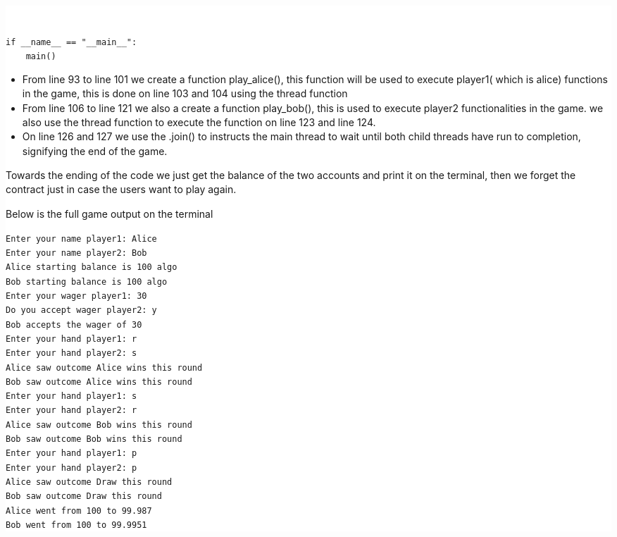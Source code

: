 ```


if __name__ == "__main__":
    main()

```
* From line 93 to line 101 we create a function play_alice(), this function will be used to execute player1( which is alice) functions in the game, this is done on line 103 and 104 using the thread function
* From line 106 to line 121 we also a create a function play_bob(), this is used to execute player2 functionalities in the game. we also use the thread function to execute the function on line 123 and line 124. 
* On line 126 and 127 we use the .join() to instructs the main thread to wait until both child threads have run to completion, signifying the end of the game.
 
Towards the ending of the code we just get the balance of the two accounts and print it on the terminal, then we forget the contract just in case the users want to play again.

Below is the full game output on the terminal 
```
Enter your name player1: Alice
Enter your name player2: Bob     
Alice starting balance is 100 algo
Bob starting balance is 100 algo
Enter your wager player1: 30
Do you accept wager player2: y
Bob accepts the wager of 30
Enter your hand player1: r
Enter your hand player2: s
Alice saw outcome Alice wins this round
Bob saw outcome Alice wins this round
Enter your hand player1: s
Enter your hand player2: r
Alice saw outcome Bob wins this round
Bob saw outcome Bob wins this round
Enter your hand player1: p
Enter your hand player2: p
Alice saw outcome Draw this round
Bob saw outcome Draw this round
Alice went from 100 to 99.987
Bob went from 100 to 99.9951
```
